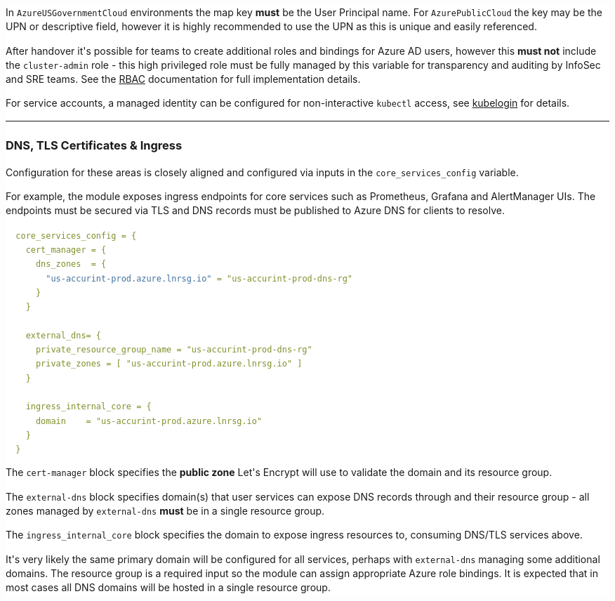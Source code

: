 In `AzureUSGovernmentCloud` environments the map key **must** be the User Principal name. For `AzurePublicCloud` the key may be the UPN or descriptive field, however it is highly recommended to use the UPN as this is unique and easily referenced.

After handover it's possible for teams to create additional roles and bindings for Azure AD users, however this **must not** include the `cluster-admin` role - this high privileged role must be fully managed by this variable for transparency and auditing by InfoSec and SRE teams. See the [RBAC](/modules/core-config/modules/rbac/README.md) documentation for full implementation details.

For service accounts, a managed identity can be configured for non-interactive `kubectl` access, see [kubelogin](https://docs.microsoft.com/en-us/azure/aks/managed-aad#non-interactive-sign-in-with-kubelogin) for details.

---

### DNS, TLS Certificates & Ingress

Configuration for these areas is closely aligned and configured via inputs in the `core_services_config` variable.

For example, the module exposes ingress endpoints for core services such as Prometheus, Grafana and AlertManager UIs. The endpoints must be secured via TLS and DNS records must be published to Azure DNS for clients to resolve.


```yaml
  core_services_config = {
    cert_manager = {
      dns_zones  = {
        "us-accurint-prod.azure.lnrsg.io" = "us-accurint-prod-dns-rg"
      }
    }

    external_dns= {
      private_resource_group_name = "us-accurint-prod-dns-rg"
      private_zones = [ "us-accurint-prod.azure.lnrsg.io" ]
    }

    ingress_internal_core = {
      domain    = "us-accurint-prod.azure.lnrsg.io"
    }
  }
```

The `cert-manager` block specifies the **public zone** Let's Encrypt will use to validate the domain and its resource group. 

The `external-dns` block specifies domain(s) that user services can expose DNS records through and their resource group - all zones managed by `external-dns` **must** be in a single resource group. 

The `ingress_internal_core` block specifies the domain to expose ingress resources to, consuming DNS/TLS services above. 

It's very likely the same primary domain will be configured for all services, perhaps with `external-dns` managing some additional domains. The resource group is a required input so the module can assign appropriate Azure role bindings. It is expected that in most cases all DNS domains will be hosted in a single resource group.
